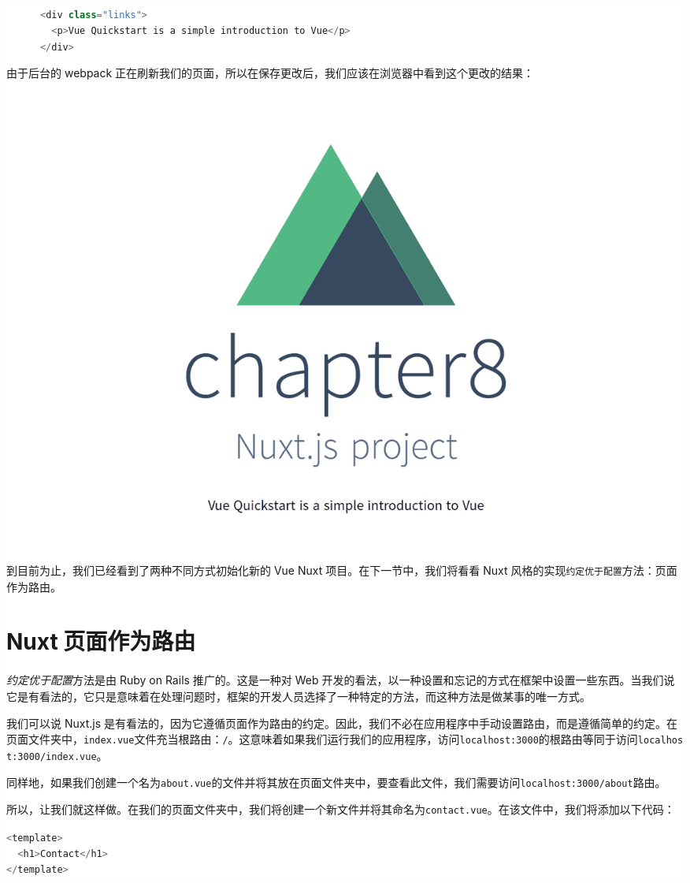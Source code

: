 ```js
      <div class="links">
        <p>Vue Quickstart is a simple introduction to Vue</p>
      </div>
```

由于后台的 webpack 正在刷新我们的页面，所以在保存更改后，我们应该在浏览器中看到这个更改的结果：

![](img/509c45c9-eafa-49bb-adc6-18151a4313a8.png)

到目前为止，我们已经看到了两种不同方式初始化新的 Vue Nuxt 项目。在下一节中，我们将看看 Nuxt 风格的实现`约定优于配置`方法：页面作为路由。

# Nuxt 页面作为路由

*约定优于配置*方法是由 Ruby on Rails 推广的。这是一种对 Web 开发的看法，以一种设置和忘记的方式在框架中设置一些东西。当我们说它是有看法的，它只是意味着在处理问题时，框架的开发人员选择了一种特定的方法，而这种方法是做某事的唯一方式。

我们可以说 Nuxt.js 是有看法的，因为它遵循页面作为路由的约定。因此，我们不必在应用程序中手动设置路由，而是遵循简单的约定。在页面文件夹中，`index.vue`文件充当根路由：`/`。这意味着如果我们运行我们的应用程序，访问`localhost:3000`的根路由等同于访问`localhost:3000/index.vue`。

同样地，如果我们创建一个名为`about.vue`的文件并将其放在页面文件夹中，要查看此文件，我们需要访问`localhost:3000/about`路由。

所以，让我们就这样做。在我们的页面文件夹中，我们将创建一个新文件并将其命名为`contact.vue`。在该文件中，我们将添加以下代码：

```js
<template>
  <h1>Contact</h1>
</template>
```
